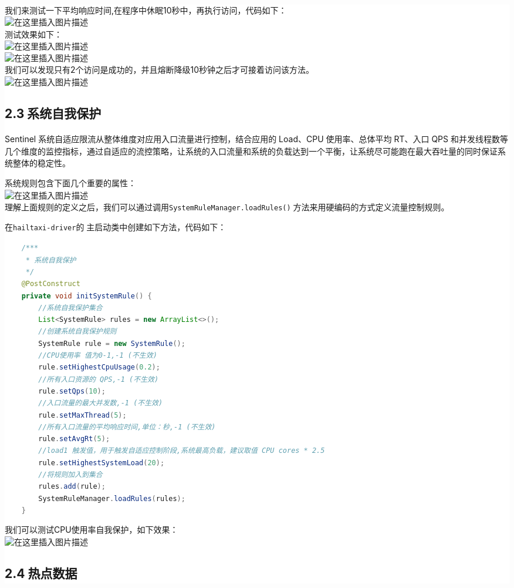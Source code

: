 我们来测试一下平均响应时间,在程序中休眠10秒中，再执行访问，代码如下：  
![在这里插入图片描述](https://img-blog.csdnimg.cn/4e077f592e2e48c4beddf9b98ccd8707.png?x-oss-process=image/watermark,type_d3F5LXplbmhlaQ,shadow_50,text_Q1NETiBAZkZlZS1vcHM=,size_20,color_FFFFFF,t_70,g_se,x_16)  
测试效果如下：  
![在这里插入图片描述](https://img-blog.csdnimg.cn/a9015d7cdc904dd58f312ae044511060.png?x-oss-process=image/watermark,type_d3F5LXplbmhlaQ,shadow_50,text_Q1NETiBAZkZlZS1vcHM=,size_20,color_FFFFFF,t_70,g_se,x_16)  
![在这里插入图片描述](https://img-blog.csdnimg.cn/b16ff4eebb73481db1504ab33bc54c33.png?x-oss-process=image/watermark,type_d3F5LXplbmhlaQ,shadow_50,text_Q1NETiBAZkZlZS1vcHM=,size_20,color_FFFFFF,t_70,g_se,x_16)  
我们可以发现只有2个访问是成功的，并且熔断降级10秒钟之后才可接着访问该方法。  
![在这里插入图片描述](https://img-blog.csdnimg.cn/2f66f432d66b447da5ca2418a9cb4621.png?x-oss-process=image/watermark,type_d3F5LXplbmhlaQ,shadow_50,text_Q1NETiBAZkZlZS1vcHM=,size_20,color_FFFFFF,t_70,g_se,x_16)

## 2.3 系统自我保护

Sentinel 系统自适应限流从整体维度对应用入口流量进行控制，结合应用的 Load、CPU 使用率、总体平均 RT、入口 QPS 和并发线程数等几个维度的监控指标，通过自适应的流控策略，让系统的入口流量和系统的负载达到一个平衡，让系统尽可能跑在最大吞吐量的同时保证系统整体的稳定性。

系统规则包含下面几个重要的属性：  
![在这里插入图片描述](https://img-blog.csdnimg.cn/0b75342d8b0f490092d230bb7af05a4c.png?x-oss-process=image/watermark,type_d3F5LXplbmhlaQ,shadow_50,text_Q1NETiBAZkZlZS1vcHM=,size_20,color_FFFFFF,t_70,g_se,x_16)  
理解上面规则的定义之后，我们可以通过调用`SystemRuleManager.loadRules()` 方法来用硬编码的方式定义流量控制规则。

在`hailtaxi-driver`的 主启动类中创建如下方法，代码如下：

```java
    /***
     * 系统自我保护
     */
    @PostConstruct
    private void initSystemRule() {
        //系统自我保护集合
        List<SystemRule> rules = new ArrayList<>();
        //创建系统自我保护规则
        SystemRule rule = new SystemRule();
        //CPU使用率 值为0-1,-1 (不生效)
        rule.setHighestCpuUsage(0.2);
        //所有入口资源的 QPS,-1 (不生效)
        rule.setQps(10);
        //入口流量的最大并发数,-1 (不生效)
        rule.setMaxThread(5);
        //所有入口流量的平均响应时间,单位：秒,-1 (不生效)
        rule.setAvgRt(5);
        //load1 触发值，用于触发自适应控制阶段,系统最高负载，建议取值 CPU cores * 2.5
        rule.setHighestSystemLoad(20);
        //将规则加入到集合
        rules.add(rule);
        SystemRuleManager.loadRules(rules);
    }
```

我们可以测试CPU使用率自我保护，如下效果：  
![在这里插入图片描述](https://img-blog.csdnimg.cn/391fdcb48fef4e4783a496f0386d3070.png)

## 2.4 热点数据
